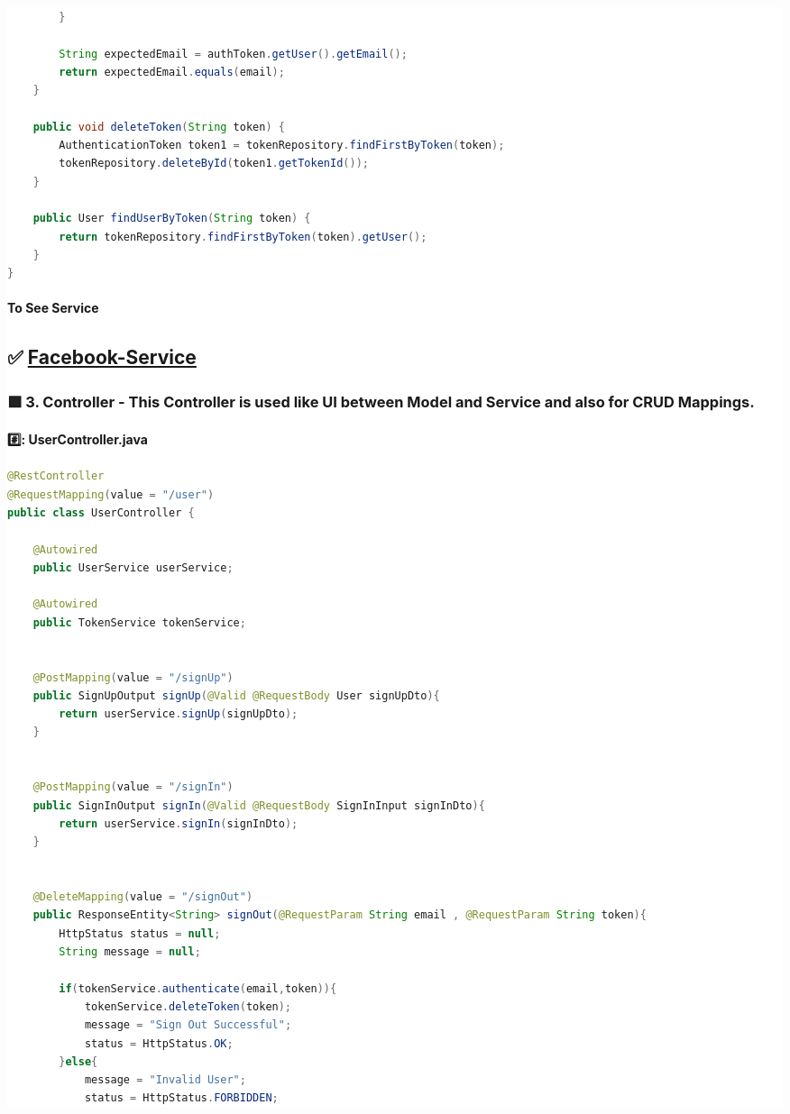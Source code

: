 ```java
        }

        String expectedEmail = authToken.getUser().getEmail();
        return expectedEmail.equals(email);
    }

    public void deleteToken(String token) {
        AuthenticationToken token1 = tokenRepository.findFirstByToken(token);
        tokenRepository.deleteById(token1.getTokenId());
    }

    public User findUserByToken(String token) {
        return tokenRepository.findFirstByToken(token).getUser();
    }
}
```

#### To See Service
:white_check_mark: [Facebook-Service](https://github.com/harshsikarwar20/Facebook/tree/master/src/main/java/com/example/Facebook/services)
----------------------------------------------------------------------------------------------------------------------------------------------------

### :purple_square: 3. Controller - This Controller is used like UI between Model and Service and also for CRUD Mappings.
#### #️⃣: UserController.java
```java
@RestController
@RequestMapping(value = "/user")
public class UserController {

    @Autowired
    public UserService userService;

    @Autowired
    public TokenService tokenService;


    @PostMapping(value = "/signUp")
    public SignUpOutput signUp(@Valid @RequestBody User signUpDto){
        return userService.signUp(signUpDto);
    }


    @PostMapping(value = "/signIn")
    public SignInOutput signIn(@Valid @RequestBody SignInInput signInDto){
        return userService.signIn(signInDto);
    }


    @DeleteMapping(value = "/signOut")
    public ResponseEntity<String> signOut(@RequestParam String email , @RequestParam String token){
        HttpStatus status = null;
        String message = null;

        if(tokenService.authenticate(email,token)){
            tokenService.deleteToken(token);
            message = "Sign Out Successful";
            status = HttpStatus.OK;
        }else{
            message = "Invalid User";
            status = HttpStatus.FORBIDDEN;
```